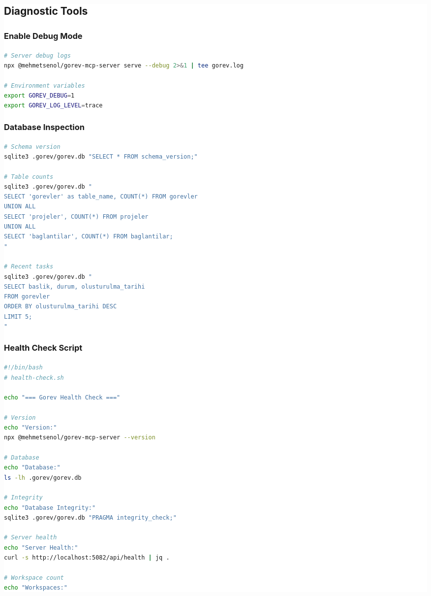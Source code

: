 
## Diagnostic Tools

### Enable Debug Mode

```bash
# Server debug logs
npx @mehmetsenol/gorev-mcp-server serve --debug 2>&1 | tee gorev.log

# Environment variables
export GOREV_DEBUG=1
export GOREV_LOG_LEVEL=trace
```

### Database Inspection

```bash
# Schema version
sqlite3 .gorev/gorev.db "SELECT * FROM schema_version;"

# Table counts
sqlite3 .gorev/gorev.db "
SELECT 'gorevler' as table_name, COUNT(*) FROM gorevler
UNION ALL
SELECT 'projeler', COUNT(*) FROM projeler
UNION ALL
SELECT 'baglantilar', COUNT(*) FROM baglantilar;
"

# Recent tasks
sqlite3 .gorev/gorev.db "
SELECT baslik, durum, olusturulma_tarihi
FROM gorevler
ORDER BY olusturulma_tarihi DESC
LIMIT 5;
"
```

### Health Check Script

```bash
#!/bin/bash
# health-check.sh

echo "=== Gorev Health Check ==="

# Version
echo "Version:"
npx @mehmetsenol/gorev-mcp-server --version

# Database
echo "Database:"
ls -lh .gorev/gorev.db

# Integrity
echo "Database Integrity:"
sqlite3 .gorev/gorev.db "PRAGMA integrity_check;"

# Server health
echo "Server Health:"
curl -s http://localhost:5082/api/health | jq .

# Workspace count
echo "Workspaces:"
```